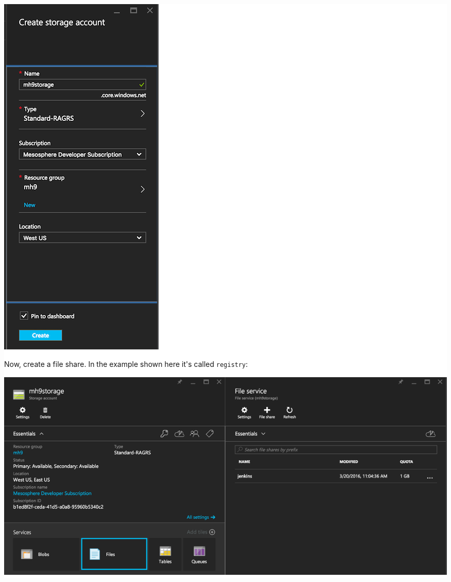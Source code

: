 ![Azure Portal: Storage Account](img/azure-portal-storage.png)

Now, create a file share. In the example shown here it's called `registry`:

![Azure Portal: File Service](img/azure-portal-storage-fileshare.png)
